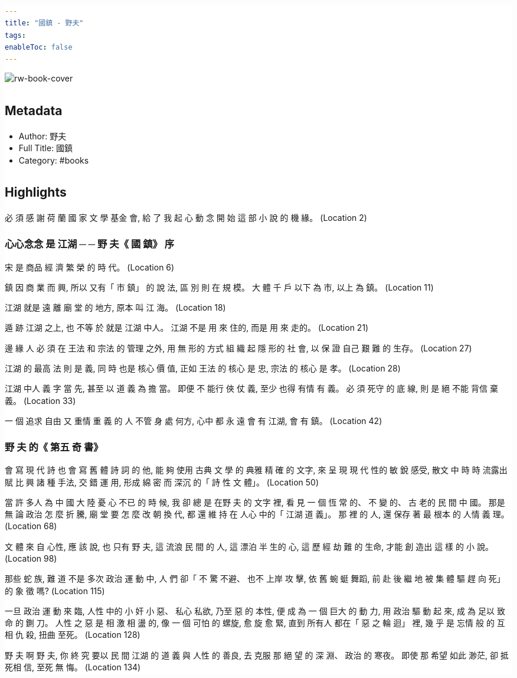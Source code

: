 ```yaml
---
title: "國鎮 - 野夫"
tags: 
enableToc: false
---
```


![rw-book-cover](https://readwise-assets.s3.amazonaws.com/media/uploaded_book_covers/profile_78021/eb8ed565-3946-4f3d-86f4-9d82ac87a275.jpg)

## Metadata
- Author: 野夫
- Full Title: 國鎮
- Category: #books

## Highlights
必 須 感 謝 荷 蘭 國 家 文 學 基金 會, 給 了 我 起 心 動 念 開 始 這 部 小 說 的 機 緣。 (Location 2)

### 心心念念 是 江湖 ─ ─ 野 夫《 國 鎮》 序
宋 是 商品 經 濟 繁 榮 的 時 代。 (Location 6)

鎮 因 商 業 而 興, 所以 又有「 市 鎮」 的 說 法, 區 別 則 在 規 模。 大 體 千 戶 以下 為 市, 以上 為 鎮。 (Location 11)

江湖 就是 遠 離 廟 堂 的 地方, 原本 叫 江 海。 (Location 18)

遁 跡 江湖 之上, 也 不等 於 就是 江湖 中人。 江湖 不是 用 來 住的, 而是 用 來 走的。 (Location 21)

邊 緣 人 必 須 在 王法 和 宗法 的 管理 之外, 用 無 形的 方式 組 織 起 隱 形的 社 會, 以 保 證 自己 艱 難 的 生存。 (Location 27)

江湖 的 最高 法 則 是 義, 同 時 也是 核心 價 值, 正如 王法 的 核心 是 忠, 宗法 的 核心 是 孝。 (Location 28)

江湖 中人 義 字 當 先, 甚至 以 道 義 為 擔 當。 即便 不 能行 俠 仗 義, 至少 也得 有情 有 義。 必 須 死守 的 底 線, 則 是 絕 不能 背信 棄 義。 (Location 33)

一 個 追求 自由 又 重情 重 義 的 人 不管 身 處 何方, 心中 都 永 遠 會 有 江湖, 會 有 鎮。 (Location 42)

### 野 夫 的《 第五 奇 書》
會 寫 現 代 詩 也 會 寫 舊 體 詩 詞 的 他, 能 夠 使用 古典 文 學 的 典雅 精 確 的 文字, 來 呈 現 現 代 性的 敏 銳 感受, 散文 中 時 時 流露出 賦 比 興 諸 種 手法, 交 錯 運 用, 形成 綿 密 而 深沉 的「 詩 性 文 體」。 (Location 50)

當 許 多人 為 中 國 大 陸 憂 心 不已 的 時 候, 我 卻 總 是 在野 夫 的 文字 裡, 看 見 一 個 恆 常 的、 不 變 的、 古 老的 民 間 中 國。 那是 無 論 政治 怎 麼 折 騰, 廟 堂 要 怎 麼 改 朝 換 代, 都 還 維 持 在 人心 中的「 江湖 道 義」。 那 裡 的 人, 還 保存 著 最 根本 的 人情 義 理。 (Location 68)

文 體 來 自 心性, 應 該 說, 也 只有 野 夫, 這 流浪 民 間 的 人, 這 漂泊 半 生的 心, 這 歷 經 劫 難 的 生命, 才能 創 造出 這 樣 的 小 說。 (Location 98)

那些 蛇 族, 難 道 不是 多次 政治 運 動 中, 人 們 卻「 不 驚 不避、 也不 上岸 攻 擊, 依 舊 蜿 蜓 舞蹈, 前 赴 後 繼 地 被 集 體 驅 趕 向 死」 的 象 徵 嗎? (Location 115)

一旦 政治 運 動 來 臨, 人性 中的 小 奸 小 惡、 私心 私欲, 乃至 惡 的 本性, 便 成 為 一 個 巨大 的 動 力, 用 政治 驅 動 起 來, 成 為 足以 致命 的 鍘 刀。 人性 之 惡 是 相 激 相 盪 的, 像 一 個 可怕 的 螺旋, 愈 旋 愈 緊, 直到 所有人 都在「 惡 之 輪 迴」 裡, 幾 乎 是 忘情 般 的 互相 仇 殺, 扭曲 至死。 (Location 128)

野 夫 啊 野 夫, 你 終 究 要以 民 間 江湖 的 道 義 與 人性 的 善良, 去 克服 那 絕 望 的 深 淵、 政治 的 寒夜。 即使 那 希望 如此 渺茫, 卻 抵 死相 信, 至死 無 悔。 (Location 134)
